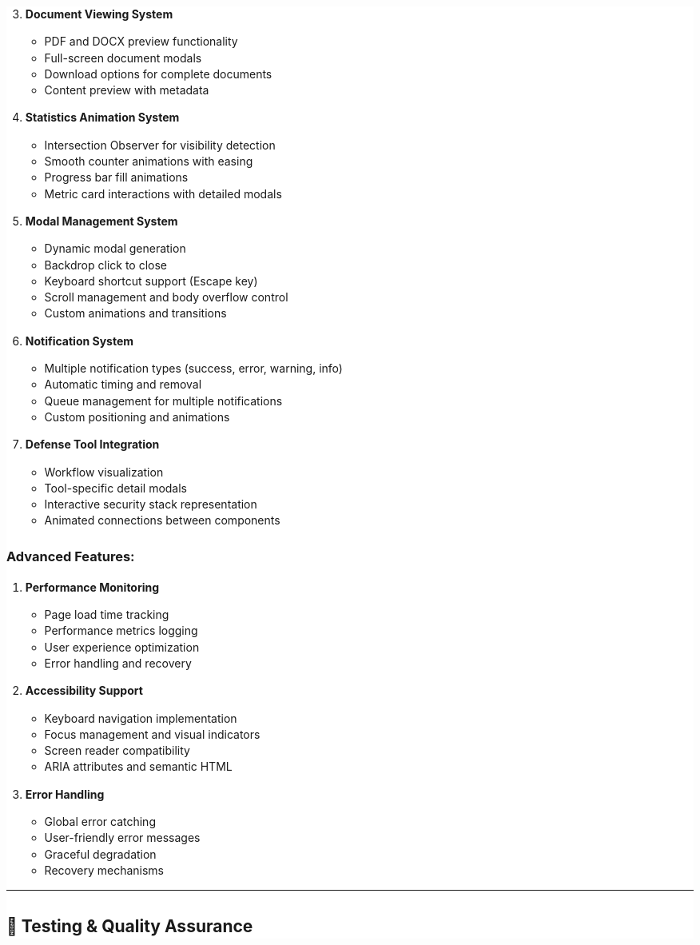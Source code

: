 3. **Document Viewing System**
   - PDF and DOCX preview functionality
   - Full-screen document modals
   - Download options for complete documents
   - Content preview with metadata

4. **Statistics Animation System**
   - Intersection Observer for visibility detection
   - Smooth counter animations with easing
   - Progress bar fill animations
   - Metric card interactions with detailed modals

5. **Modal Management System**
   - Dynamic modal generation
   - Backdrop click to close
   - Keyboard shortcut support (Escape key)
   - Scroll management and body overflow control
   - Custom animations and transitions

6. **Notification System**
   - Multiple notification types (success, error, warning, info)
   - Automatic timing and removal
   - Queue management for multiple notifications
   - Custom positioning and animations

7. **Defense Tool Integration**
   - Workflow visualization
   - Tool-specific detail modals
   - Interactive security stack representation
   - Animated connections between components

### **Advanced Features:**

1. **Performance Monitoring**
   - Page load time tracking
   - Performance metrics logging
   - User experience optimization
   - Error handling and recovery

2. **Accessibility Support**
   - Keyboard navigation implementation
   - Focus management and visual indicators
   - Screen reader compatibility
   - ARIA attributes and semantic HTML

3. **Error Handling**
   - Global error catching
   - User-friendly error messages
   - Graceful degradation
   - Recovery mechanisms

---

## 🧪 **Testing & Quality Assurance**
